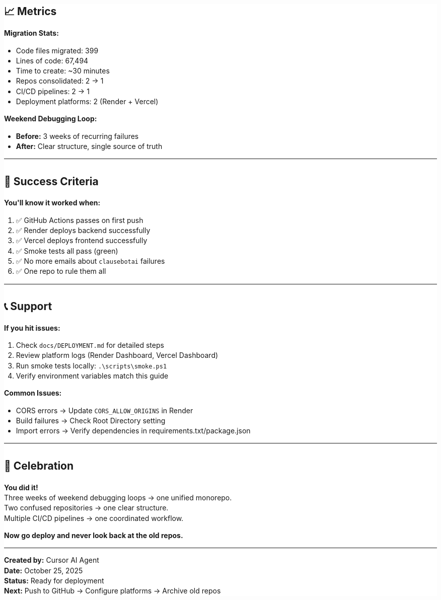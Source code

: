 
## **📈 Metrics**

**Migration Stats:**
- Code files migrated: 399
- Lines of code: 67,494
- Time to create: ~30 minutes
- Repos consolidated: 2 → 1
- CI/CD pipelines: 2 → 1
- Deployment platforms: 2 (Render + Vercel)

**Weekend Debugging Loop:**
- **Before:** 3 weeks of recurring failures
- **After:** Clear structure, single source of truth

---

## **🎯 Success Criteria**

**You'll know it worked when:**
1. ✅ GitHub Actions passes on first push
2. ✅ Render deploys backend successfully
3. ✅ Vercel deploys frontend successfully
4. ✅ Smoke tests all pass (green)
5. ✅ No more emails about `clausebotai` failures
6. ✅ One repo to rule them all

---

## **📞 Support**

**If you hit issues:**
1. Check `docs/DEPLOYMENT.md` for detailed steps
2. Review platform logs (Render Dashboard, Vercel Dashboard)
3. Run smoke tests locally: `.\scripts\smoke.ps1`
4. Verify environment variables match this guide

**Common Issues:**
- CORS errors → Update `CORS_ALLOW_ORIGINS` in Render
- Build failures → Check Root Directory setting
- Import errors → Verify dependencies in requirements.txt/package.json

---

## **🎊 Celebration**

**You did it!**  
Three weeks of weekend debugging loops → one unified monorepo.  
Two confused repositories → one clear structure.  
Multiple CI/CD pipelines → one coordinated workflow.

**Now go deploy and never look back at the old repos.**

---

**Created by:** Cursor AI Agent  
**Date:** October 25, 2025  
**Status:** Ready for deployment  
**Next:** Push to GitHub → Configure platforms → Archive old repos

